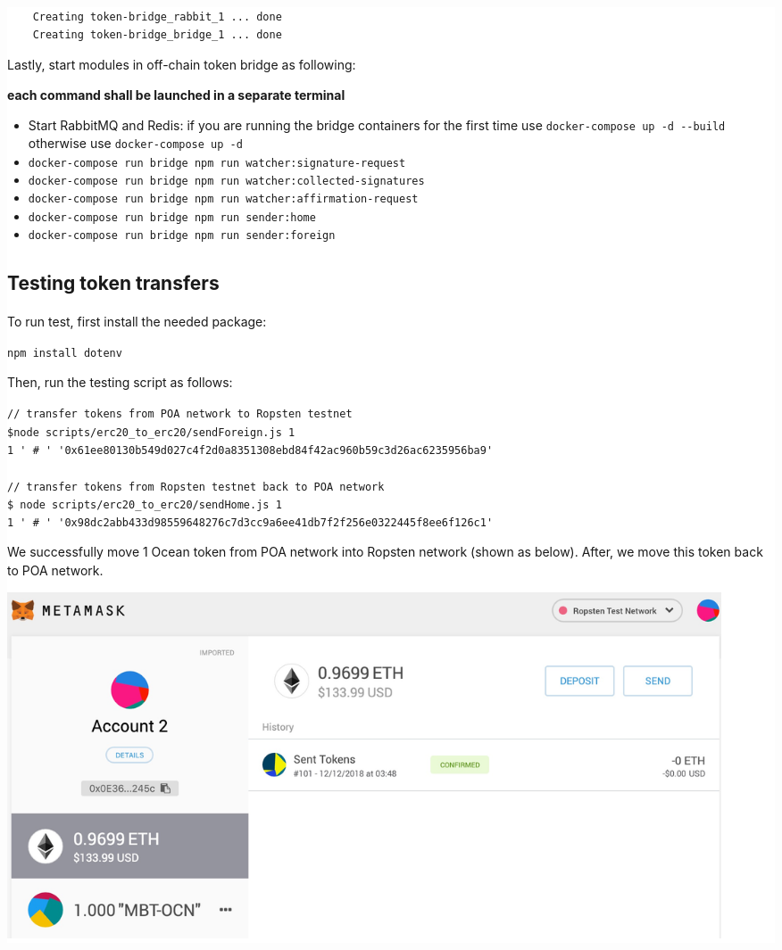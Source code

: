 ```
	Creating token-bridge_rabbit_1 ... done
	Creating token-bridge_bridge_1 ... done
```

Lastly, start modules in off-chain token bridge as following:

**each command shall be launched in a separate terminal**

- Start RabbitMQ and Redis: if you are running the bridge containers for the first time use `docker-compose up -d --build` otherwise use `docker-compose up -d`
- `docker-compose run bridge npm run watcher:signature-request`
- `docker-compose run bridge npm run watcher:collected-signatures`
- `docker-compose run bridge npm run watcher:affirmation-request`
- `docker-compose run bridge npm run sender:home`
- `docker-compose run bridge npm run sender:foreign`

## Testing token transfers

To run test, first install the needed package:

```
npm install dotenv
```

Then, run the testing script as follows:

```
// transfer tokens from POA network to Ropsten testnet
$node scripts/erc20_to_erc20/sendForeign.js 1
1 ' # ' '0x61ee80130b549d027c4f2d0a8351308ebd84f42ac960b59c3d26ac6235956ba9'

// transfer tokens from Ropsten testnet back to POA network
$ node scripts/erc20_to_erc20/sendHome.js 1
1 ' # ' '0x98dc2abb433d98559648276c7d3cc9a6ee41db7f2f256e0322445f8ee6f126c1'
```

We successfully move 1 Ocean token from POA network into Ropsten network (shown as below). After, we move this token back to POA network.

<img src="img/deposit-ropsten.jpg" width="800"/>
